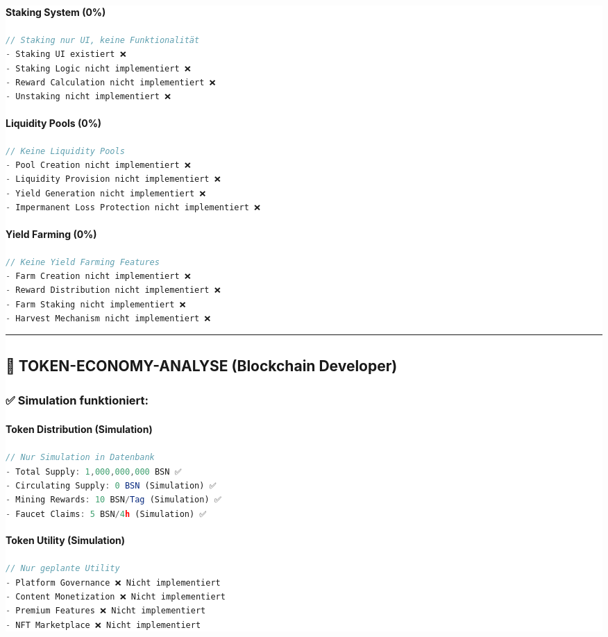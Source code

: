 #### **Staking System (0%)**

```typescript
// Staking nur UI, keine Funktionalität
- Staking UI existiert ❌
- Staking Logic nicht implementiert ❌
- Reward Calculation nicht implementiert ❌
- Unstaking nicht implementiert ❌
```

#### **Liquidity Pools (0%)**

```typescript
// Keine Liquidity Pools
- Pool Creation nicht implementiert ❌
- Liquidity Provision nicht implementiert ❌
- Yield Generation nicht implementiert ❌
- Impermanent Loss Protection nicht implementiert ❌
```

#### **Yield Farming (0%)**

```typescript
// Keine Yield Farming Features
- Farm Creation nicht implementiert ❌
- Reward Distribution nicht implementiert ❌
- Farm Staking nicht implementiert ❌
- Harvest Mechanism nicht implementiert ❌
```

---

## 🎯 **TOKEN-ECONOMY-ANALYSE (Blockchain Developer)**

### **✅ Simulation funktioniert:**

#### **Token Distribution (Simulation)**

```typescript
// Nur Simulation in Datenbank
- Total Supply: 1,000,000,000 BSN ✅
- Circulating Supply: 0 BSN (Simulation) ✅
- Mining Rewards: 10 BSN/Tag (Simulation) ✅
- Faucet Claims: 5 BSN/4h (Simulation) ✅
```

#### **Token Utility (Simulation)**

```typescript
// Nur geplante Utility
- Platform Governance ❌ Nicht implementiert
- Content Monetization ❌ Nicht implementiert
- Premium Features ❌ Nicht implementiert
- NFT Marketplace ❌ Nicht implementiert
```
